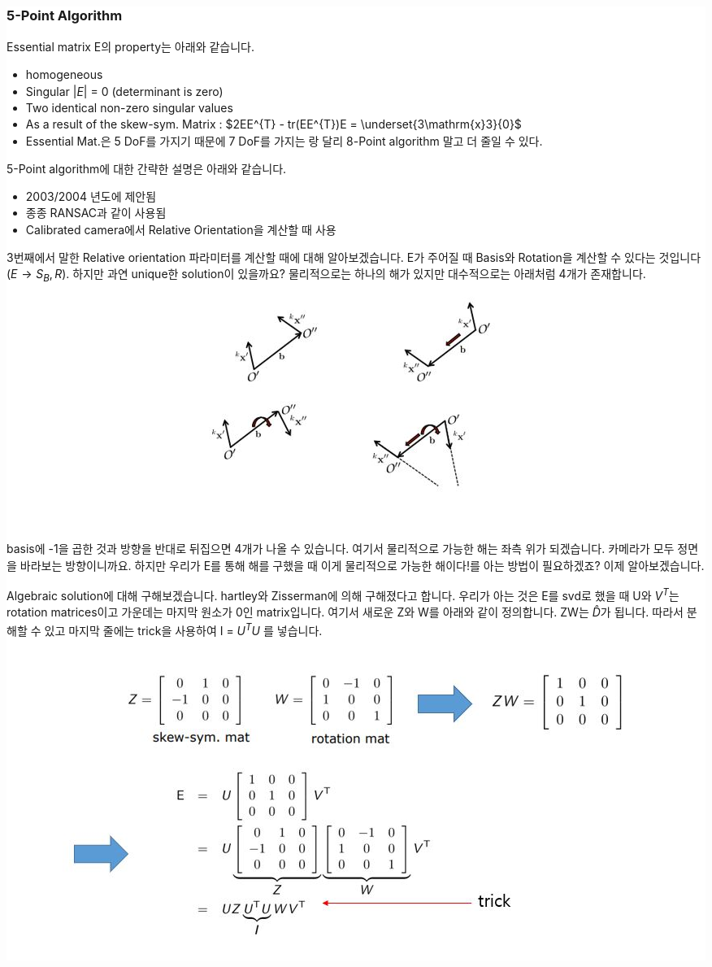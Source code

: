 ### 5-Point Algorithm  

Essential matrix E의 property는 아래와 같습니다.  
+ homogeneous  
+ Singular $\left | E \right |$ = 0 (determinant is zero)  
+ Two identical non-zero singular values
+ As a result of the skew-sym. Matrix : $2EE^{T} - tr(EE^{T})E = \underset{3\mathrm{x}3}{0}$  
+ Essential Mat.은 5 DoF를 가지기 때문에 7 DoF를 가지는 랑 달리 8-Point algorithm 말고 더 줄일 수 있다.  

5-Point algorithm에 대한 간략한 설명은 아래와 같습니다.  
+ 2003/2004 년도에 제안됨
+ 종종 RANSAC과 같이 사용됨  
+ Calibrated camera에서 Relative Orientation을 계산할 때 사용  

3번째에서 말한 Relative orientation 파라미터를 계산할 때에 대해 알아보겠습니다. E가 주어질 때 Basis와 Rotation을 계산할 수 있다는 것입니다($E\rightarrow S_{B},R$). 하지만 과연 unique한 solution이 있을까요? 물리적으로는 하나의 해가 있지만 대수적으로는 아래처럼 4개가 존재합니다.  

<p align="center"><img src="/img/Direct-Solution-Fig16.JPG"></p>  

basis에 -1을 곱한 것과 방향을 반대로 뒤집으면 4개가 나올 수 있습니다. 여기서 물리적으로 가능한 해는 좌측 위가 되겠습니다. 카메라가 모두 정면을 바라보는 방향이니까요. 하지만 우리가 E를 통해 해를 구했을 때 이게 물리적으로 가능한 해이다!를 아는 방법이 필요하겠죠? 이제 알아보겠습니다.

Algebraic solution에 대해 구해보겠습니다. hartley와 Zisserman에 의해 구해졌다고 합니다. 우리가 아는 것은 E를 svd로 했을 때 U와 $V^{T}$는 rotation matrices이고 가운데는 마지막 원소가 0인 matrix입니다. 여기서 새로운 Z와 W를 아래와 같이 정의합니다. ZW는 $\hat{D}$가 됩니다. 따라서 분해할 수 있고 마지막 줄에는 trick을 사용하여 I = $U^{T}U$ 를 넣습니다.  

<p align="center"><img src="/img/Direct-Solution-Fig17.JPG"></p>  
